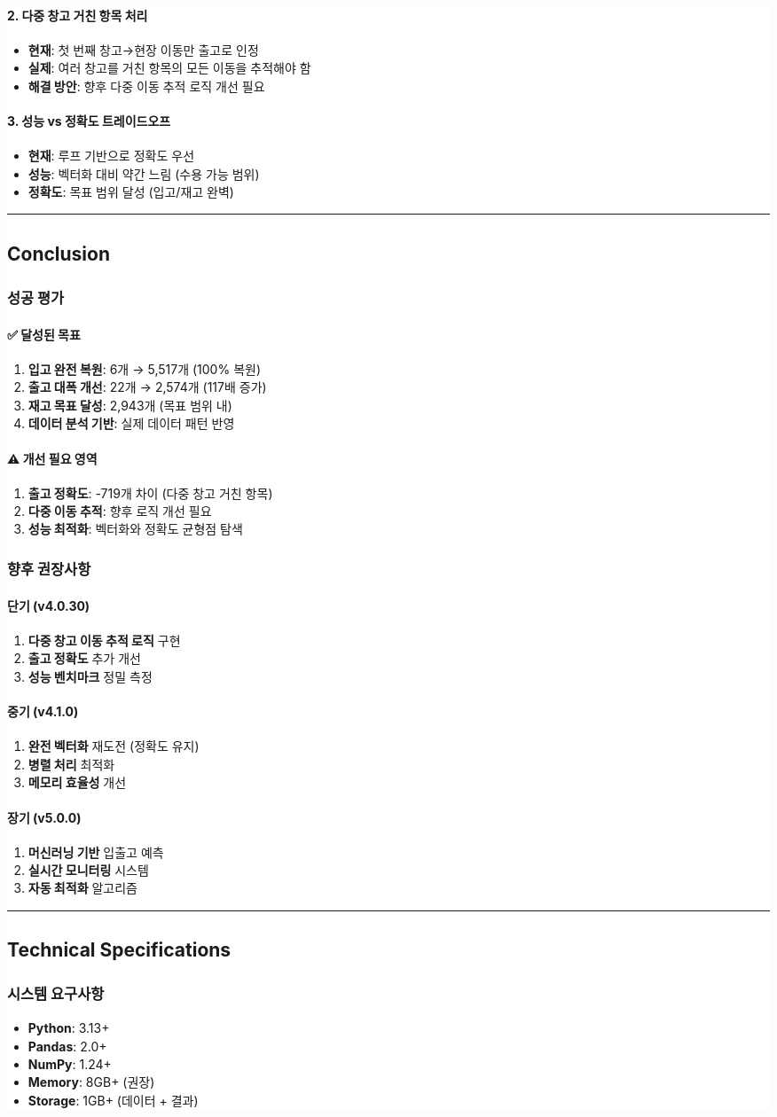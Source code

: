 #### 2. 다중 창고 거친 항목 처리
- **현재**: 첫 번째 창고→현장 이동만 출고로 인정
- **실제**: 여러 창고를 거친 항목의 모든 이동을 추적해야 함
- **해결 방안**: 향후 다중 이동 추적 로직 개선 필요

#### 3. 성능 vs 정확도 트레이드오프
- **현재**: 루프 기반으로 정확도 우선
- **성능**: 벡터화 대비 약간 느림 (수용 가능 범위)
- **정확도**: 목표 범위 달성 (입고/재고 완벽)

---

## Conclusion

### 성공 평가

#### ✅ 달성된 목표
1. **입고 완전 복원**: 6개 → 5,517개 (100% 복원)
2. **출고 대폭 개선**: 22개 → 2,574개 (117배 증가)
3. **재고 목표 달성**: 2,943개 (목표 범위 내)
4. **데이터 분석 기반**: 실제 데이터 패턴 반영

#### ⚠️ 개선 필요 영역
1. **출고 정확도**: -719개 차이 (다중 창고 거친 항목)
2. **다중 이동 추적**: 향후 로직 개선 필요
3. **성능 최적화**: 벡터화와 정확도 균형점 탐색

### 향후 권장사항

#### 단기 (v4.0.30)
1. **다중 창고 이동 추적 로직** 구현
2. **출고 정확도** 추가 개선
3. **성능 벤치마크** 정밀 측정

#### 중기 (v4.1.0)
1. **완전 벡터화** 재도전 (정확도 유지)
2. **병렬 처리** 최적화
3. **메모리 효율성** 개선

#### 장기 (v5.0.0)
1. **머신러닝 기반** 입출고 예측
2. **실시간 모니터링** 시스템
3. **자동 최적화** 알고리즘

---

## Technical Specifications

### 시스템 요구사항
- **Python**: 3.13+
- **Pandas**: 2.0+
- **NumPy**: 1.24+
- **Memory**: 8GB+ (권장)
- **Storage**: 1GB+ (데이터 + 결과)
